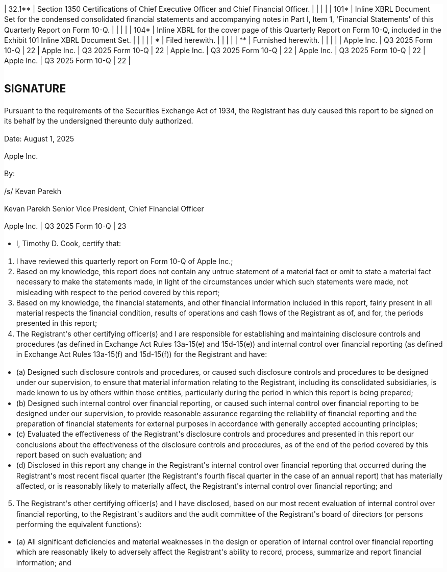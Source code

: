 | 32.1**                              | Section 1350 Certifications of Chief Executive Officer and Chief Financial Officer.                                                                                                                                |                                     |                                     |                                     |
| 101*                                | Inline XBRL Document Set for the condensed consolidated financial statements and accompanying notes in Part I, Item 1, 'Financial Statements' of this Quarterly Report on Form 10-Q.                               |                                     |                                     |                                     |
| 104*                                | Inline XBRL for the cover page of this Quarterly Report on Form 10-Q, included in the Exhibit 101 Inline XBRL Document Set.                                                                                        |                                     |                                     |                                     |
| *                                   | Filed herewith.                                                                                                                                                                                                    |                                     |                                     |                                     |
| **                                  | Furnished herewith.                                                                                                                                                                                                |                                     |                                     |                                     |
| Apple Inc. | Q3 2025 Form 10-Q | 22 | Apple Inc. | Q3 2025 Form 10-Q | 22                                                                                                                                                                                | Apple Inc. | Q3 2025 Form 10-Q | 22 | Apple Inc. | Q3 2025 Form 10-Q | 22 | Apple Inc. | Q3 2025 Form 10-Q | 22 |

## SIGNATURE

Pursuant to the requirements of the Securities Exchange Act of 1934, the Registrant has duly caused this report to be signed on its behalf by the undersigned thereunto duly authorized.

Date: August 1, 2025

Apple Inc.

By:

/s/ Kevan Parekh

Kevan Parekh Senior Vice President, Chief Financial Officer

Apple Inc. | Q3 2025 Form 10-Q | 23

- I, Timothy D. Cook, certify that:
1. I have reviewed this quarterly report on Form 10-Q of Apple Inc.;
2. Based on my knowledge, this  report  does  not  contain  any  untrue  statement  of  a  material  fact  or  omit  to  state  a  material  fact  necessary  to  make  the statements made, in light of the circumstances under which such statements were made, not misleading with respect to the period covered by this report;
3. Based on my knowledge, the financial statements, and other financial information included in this report, fairly present in all material respects the financial condition, results of operations and cash flows of the Registrant as of, and for, the periods presented in this report;
4. The Registrant's other certifying officer(s) and I are responsible for establishing and maintaining disclosure controls and procedures (as defined in Exchange Act  Rules  13a-15(e)  and  15d-15(e))  and  internal  control  over  financial  reporting  (as  defined  in  Exchange  Act  Rules  13a-15(f)  and  15d-15(f))  for  the Registrant and have:
- (a) Designed such disclosure controls and procedures, or caused such disclosure controls and procedures to be designed under our supervision, to  ensure that material information relating to the Registrant, including its consolidated subsidiaries, is made known to us by others within those entities, particularly during the period in which this report is being prepared;
- (b) Designed  such  internal  control  over  financial  reporting,  or  caused  such  internal  control  over  financial  reporting  to  be  designed  under  our supervision,  to  provide  reasonable  assurance  regarding  the  reliability  of  financial  reporting  and  the  preparation  of  financial  statements  for external purposes in accordance with generally accepted accounting principles;
- (c) Evaluated the effectiveness of the Registrant's disclosure controls and procedures and presented in this report our conclusions about the effectiveness of the disclosure controls and procedures, as of the end of the period covered by this report based on such evaluation; and
- (d) Disclosed in this report any change in the Registrant's internal control over financial reporting that occurred during the Registrant's most recent fiscal  quarter  (the  Registrant's  fourth  fiscal  quarter  in  the  case  of  an  annual  report)  that  has  materially  affected,  or  is  reasonably  likely  to materially affect, the Registrant's internal control over financial reporting; and
5. The Registrant's  other  certifying  officer(s)  and  I  have  disclosed,  based  on  our  most  recent  evaluation  of  internal  control  over  financial  reporting,  to  the Registrant's auditors and the audit committee of the Registrant's board of directors (or persons performing the equivalent functions):
- (a) All significant deficiencies and material weaknesses in the design or operation of internal control over financial reporting which are reasonably likely to adversely affect the Registrant's ability to record, process, summarize and report financial information; and